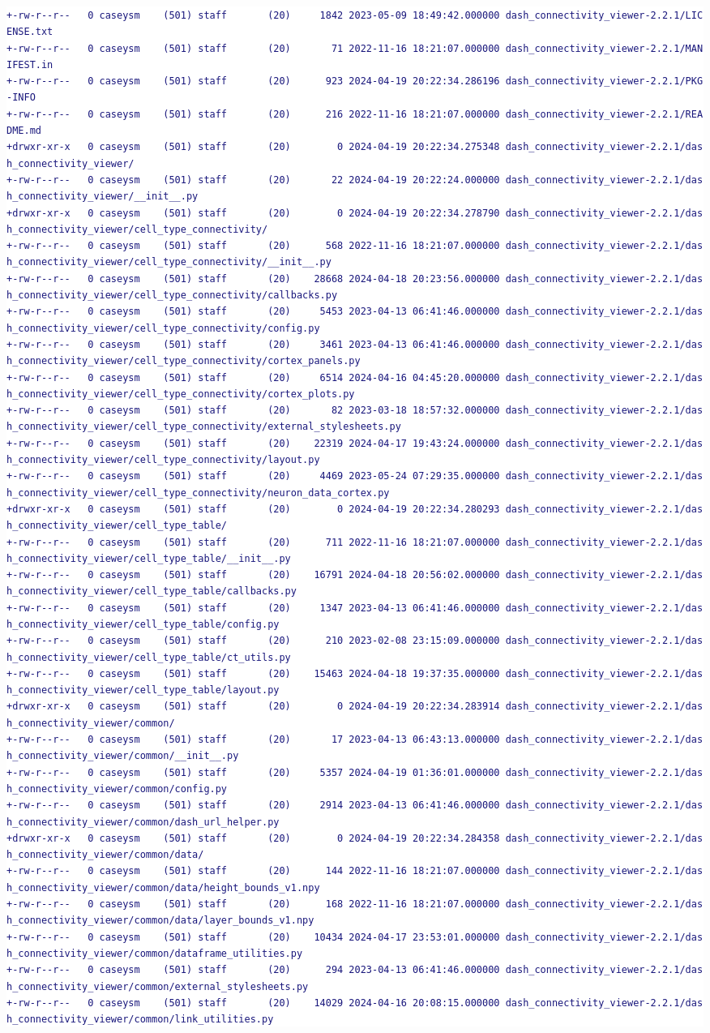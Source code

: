 ```diff
+-rw-r--r--   0 caseysm    (501) staff       (20)     1842 2023-05-09 18:49:42.000000 dash_connectivity_viewer-2.2.1/LICENSE.txt
+-rw-r--r--   0 caseysm    (501) staff       (20)       71 2022-11-16 18:21:07.000000 dash_connectivity_viewer-2.2.1/MANIFEST.in
+-rw-r--r--   0 caseysm    (501) staff       (20)      923 2024-04-19 20:22:34.286196 dash_connectivity_viewer-2.2.1/PKG-INFO
+-rw-r--r--   0 caseysm    (501) staff       (20)      216 2022-11-16 18:21:07.000000 dash_connectivity_viewer-2.2.1/README.md
+drwxr-xr-x   0 caseysm    (501) staff       (20)        0 2024-04-19 20:22:34.275348 dash_connectivity_viewer-2.2.1/dash_connectivity_viewer/
+-rw-r--r--   0 caseysm    (501) staff       (20)       22 2024-04-19 20:22:24.000000 dash_connectivity_viewer-2.2.1/dash_connectivity_viewer/__init__.py
+drwxr-xr-x   0 caseysm    (501) staff       (20)        0 2024-04-19 20:22:34.278790 dash_connectivity_viewer-2.2.1/dash_connectivity_viewer/cell_type_connectivity/
+-rw-r--r--   0 caseysm    (501) staff       (20)      568 2022-11-16 18:21:07.000000 dash_connectivity_viewer-2.2.1/dash_connectivity_viewer/cell_type_connectivity/__init__.py
+-rw-r--r--   0 caseysm    (501) staff       (20)    28668 2024-04-18 20:23:56.000000 dash_connectivity_viewer-2.2.1/dash_connectivity_viewer/cell_type_connectivity/callbacks.py
+-rw-r--r--   0 caseysm    (501) staff       (20)     5453 2023-04-13 06:41:46.000000 dash_connectivity_viewer-2.2.1/dash_connectivity_viewer/cell_type_connectivity/config.py
+-rw-r--r--   0 caseysm    (501) staff       (20)     3461 2023-04-13 06:41:46.000000 dash_connectivity_viewer-2.2.1/dash_connectivity_viewer/cell_type_connectivity/cortex_panels.py
+-rw-r--r--   0 caseysm    (501) staff       (20)     6514 2024-04-16 04:45:20.000000 dash_connectivity_viewer-2.2.1/dash_connectivity_viewer/cell_type_connectivity/cortex_plots.py
+-rw-r--r--   0 caseysm    (501) staff       (20)       82 2023-03-18 18:57:32.000000 dash_connectivity_viewer-2.2.1/dash_connectivity_viewer/cell_type_connectivity/external_stylesheets.py
+-rw-r--r--   0 caseysm    (501) staff       (20)    22319 2024-04-17 19:43:24.000000 dash_connectivity_viewer-2.2.1/dash_connectivity_viewer/cell_type_connectivity/layout.py
+-rw-r--r--   0 caseysm    (501) staff       (20)     4469 2023-05-24 07:29:35.000000 dash_connectivity_viewer-2.2.1/dash_connectivity_viewer/cell_type_connectivity/neuron_data_cortex.py
+drwxr-xr-x   0 caseysm    (501) staff       (20)        0 2024-04-19 20:22:34.280293 dash_connectivity_viewer-2.2.1/dash_connectivity_viewer/cell_type_table/
+-rw-r--r--   0 caseysm    (501) staff       (20)      711 2022-11-16 18:21:07.000000 dash_connectivity_viewer-2.2.1/dash_connectivity_viewer/cell_type_table/__init__.py
+-rw-r--r--   0 caseysm    (501) staff       (20)    16791 2024-04-18 20:56:02.000000 dash_connectivity_viewer-2.2.1/dash_connectivity_viewer/cell_type_table/callbacks.py
+-rw-r--r--   0 caseysm    (501) staff       (20)     1347 2023-04-13 06:41:46.000000 dash_connectivity_viewer-2.2.1/dash_connectivity_viewer/cell_type_table/config.py
+-rw-r--r--   0 caseysm    (501) staff       (20)      210 2023-02-08 23:15:09.000000 dash_connectivity_viewer-2.2.1/dash_connectivity_viewer/cell_type_table/ct_utils.py
+-rw-r--r--   0 caseysm    (501) staff       (20)    15463 2024-04-18 19:37:35.000000 dash_connectivity_viewer-2.2.1/dash_connectivity_viewer/cell_type_table/layout.py
+drwxr-xr-x   0 caseysm    (501) staff       (20)        0 2024-04-19 20:22:34.283914 dash_connectivity_viewer-2.2.1/dash_connectivity_viewer/common/
+-rw-r--r--   0 caseysm    (501) staff       (20)       17 2023-04-13 06:43:13.000000 dash_connectivity_viewer-2.2.1/dash_connectivity_viewer/common/__init__.py
+-rw-r--r--   0 caseysm    (501) staff       (20)     5357 2024-04-19 01:36:01.000000 dash_connectivity_viewer-2.2.1/dash_connectivity_viewer/common/config.py
+-rw-r--r--   0 caseysm    (501) staff       (20)     2914 2023-04-13 06:41:46.000000 dash_connectivity_viewer-2.2.1/dash_connectivity_viewer/common/dash_url_helper.py
+drwxr-xr-x   0 caseysm    (501) staff       (20)        0 2024-04-19 20:22:34.284358 dash_connectivity_viewer-2.2.1/dash_connectivity_viewer/common/data/
+-rw-r--r--   0 caseysm    (501) staff       (20)      144 2022-11-16 18:21:07.000000 dash_connectivity_viewer-2.2.1/dash_connectivity_viewer/common/data/height_bounds_v1.npy
+-rw-r--r--   0 caseysm    (501) staff       (20)      168 2022-11-16 18:21:07.000000 dash_connectivity_viewer-2.2.1/dash_connectivity_viewer/common/data/layer_bounds_v1.npy
+-rw-r--r--   0 caseysm    (501) staff       (20)    10434 2024-04-17 23:53:01.000000 dash_connectivity_viewer-2.2.1/dash_connectivity_viewer/common/dataframe_utilities.py
+-rw-r--r--   0 caseysm    (501) staff       (20)      294 2023-04-13 06:41:46.000000 dash_connectivity_viewer-2.2.1/dash_connectivity_viewer/common/external_stylesheets.py
+-rw-r--r--   0 caseysm    (501) staff       (20)    14029 2024-04-16 20:08:15.000000 dash_connectivity_viewer-2.2.1/dash_connectivity_viewer/common/link_utilities.py
```